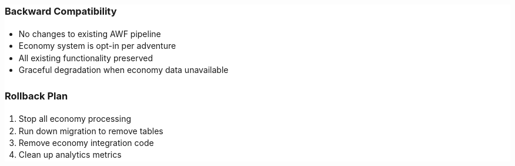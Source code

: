 ### Backward Compatibility
- No changes to existing AWF pipeline
- Economy system is opt-in per adventure
- All existing functionality preserved
- Graceful degradation when economy data unavailable

### Rollback Plan
1. Stop all economy processing
2. Run down migration to remove tables
3. Remove economy integration code
4. Clean up analytics metrics


